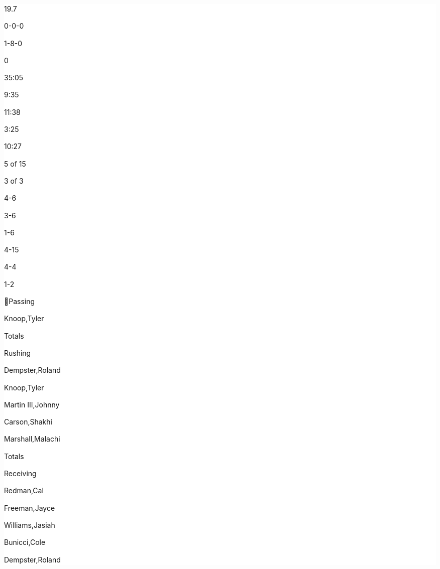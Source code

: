 19.7

0-0-0

1-8-0

0

35:05

9:35

11:38

3:25

10:27

5 of 15

3 of 3

4-6

3-6

1-6

4-15

4-4

1-2

Passing

Knoop,Tyler

Totals

Rushing

Dempster,Roland

Knoop,Tyler

Martin III,Johnny

Carson,Shakhi

Marshall,Malachi

Totals

Receiving

Redman,Cal

Freeman,Jayce

Williams,Jasiah

Bunicci,Cole

Dempster,Roland
